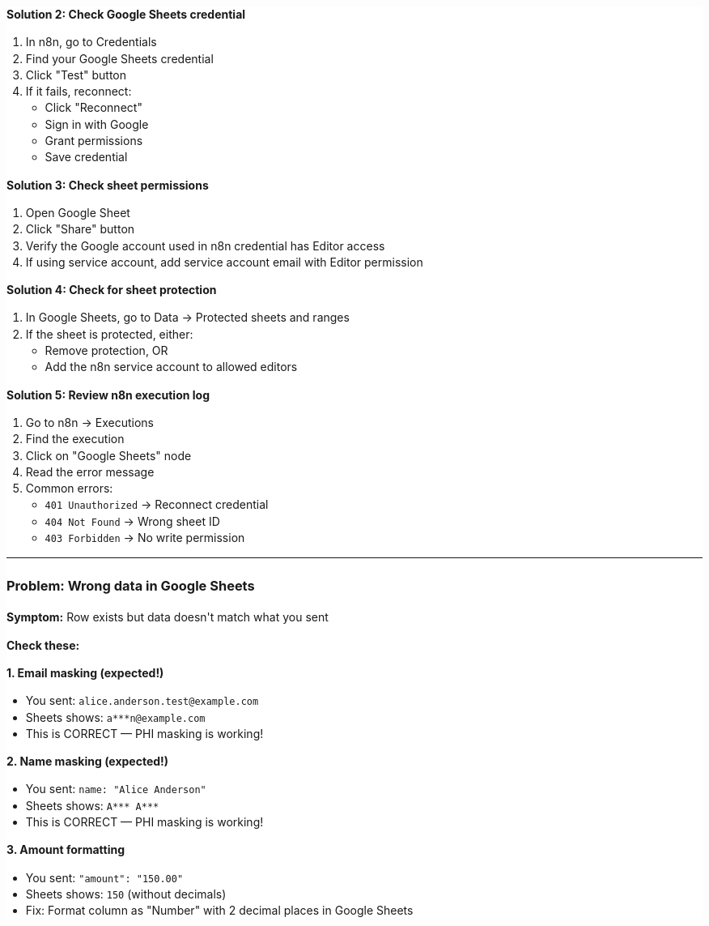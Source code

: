 **Solution 2: Check Google Sheets credential**
1. In n8n, go to Credentials
2. Find your Google Sheets credential
3. Click "Test" button
4. If it fails, reconnect:
   - Click "Reconnect"
   - Sign in with Google
   - Grant permissions
   - Save credential

**Solution 3: Check sheet permissions**
1. Open Google Sheet
2. Click "Share" button
3. Verify the Google account used in n8n credential has Editor access
4. If using service account, add service account email with Editor permission

**Solution 4: Check for sheet protection**
1. In Google Sheets, go to Data → Protected sheets and ranges
2. If the sheet is protected, either:
   - Remove protection, OR
   - Add the n8n service account to allowed editors

**Solution 5: Review n8n execution log**
1. Go to n8n → Executions
2. Find the execution
3. Click on "Google Sheets" node
4. Read the error message
5. Common errors:
   - `401 Unauthorized` → Reconnect credential
   - `404 Not Found` → Wrong sheet ID
   - `403 Forbidden` → No write permission

---

### Problem: Wrong data in Google Sheets

**Symptom:**
Row exists but data doesn't match what you sent

**Check these:**

**1. Email masking (expected!)**
- You sent: `alice.anderson.test@example.com`
- Sheets shows: `a***n@example.com`
- This is CORRECT — PHI masking is working!

**2. Name masking (expected!)**
- You sent: `name: "Alice Anderson"`
- Sheets shows: `A*** A***`
- This is CORRECT — PHI masking is working!

**3. Amount formatting**
- You sent: `"amount": "150.00"`
- Sheets shows: `150` (without decimals)
- Fix: Format column as "Number" with 2 decimal places in Google Sheets
